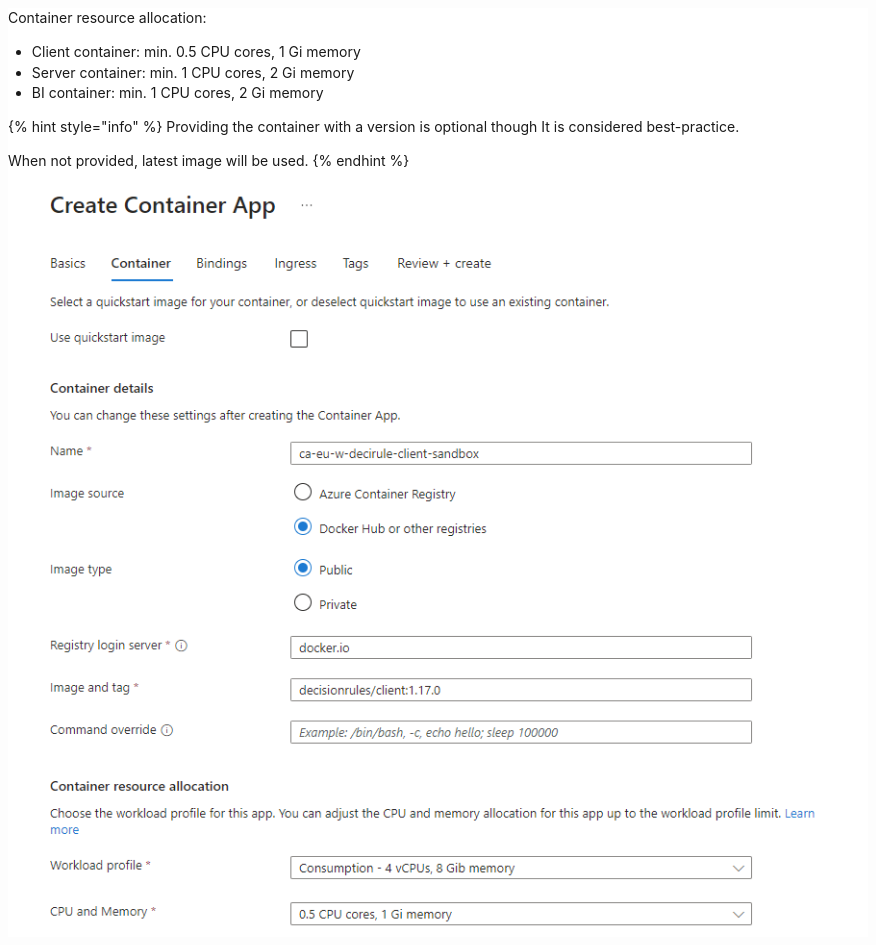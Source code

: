 Container resource allocation:

* Client container: min. 0.5 CPU cores, 1 Gi memory
* Server container: min. 1 CPU cores, 2 Gi memory
* BI container: min. 1 CPU cores, 2 Gi memory

{% hint style="info" %}
Providing the container with a version is optional though It is considered best-practice.

When not provided, latest image will be used.
{% endhint %}

<figure><img src="../../.gitbook/assets/image (303).png" alt=""><figcaption></figcaption></figure>
